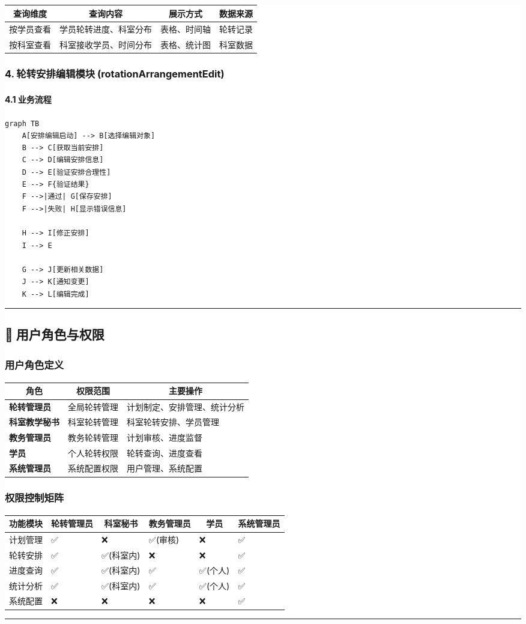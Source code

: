 | 查询维度 | 查询内容 | 展示方式 | 数据来源 |
|---------|----------|----------|----------|
| 按学员查看 | 学员轮转进度、科室分布 | 表格、时间轴 | 轮转记录 |
| 按科室查看 | 科室接收学员、时间分布 | 表格、统计图 | 科室数据 |

### 4. 轮转安排编辑模块 (rotationArrangementEdit)

#### 4.1 业务流程

```mermaid
graph TB
    A[安排编辑启动] --> B[选择编辑对象]
    B --> C[获取当前安排]
    C --> D[编辑安排信息]
    D --> E[验证安排合理性]
    E --> F{验证结果}
    F -->|通过| G[保存安排]
    F -->|失败| H[显示错误信息]
    
    H --> I[修正安排]
    I --> E
    
    G --> J[更新相关数据]
    J --> K[通知变更]
    K --> L[编辑完成]
```

---

## 👥 用户角色与权限

### 用户角色定义

| 角色 | 权限范围 | 主要操作 |
|------|----------|----------|
| **轮转管理员** | 全局轮转管理 | 计划制定、安排管理、统计分析 |
| **科室教学秘书** | 科室轮转管理 | 科室轮转安排、学员管理 |
| **教务管理员** | 教务轮转管理 | 计划审核、进度监督 |
| **学员** | 个人轮转权限 | 轮转查询、进度查看 |
| **系统管理员** | 系统配置权限 | 用户管理、系统配置 |

### 权限控制矩阵

| 功能模块 | 轮转管理员 | 科室秘书 | 教务管理员 | 学员 | 系统管理员 |
|---------|------------|----------|------------|------|------------|
| 计划管理 | ✅ | ❌ | ✅(审核) | ❌ | ✅ |
| 轮转安排 | ✅ | ✅(科室内) | ❌ | ❌ | ✅ |
| 进度查询 | ✅ | ✅(科室内) | ✅ | ✅(个人) | ✅ |
| 统计分析 | ✅ | ✅(科室内) | ✅ | ✅(个人) | ✅ |
| 系统配置 | ❌ | ❌ | ❌ | ❌ | ✅ |

---